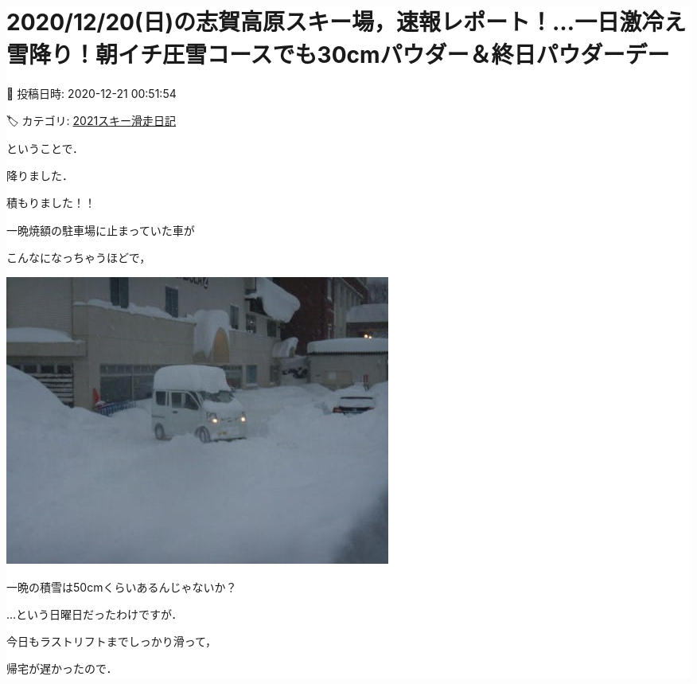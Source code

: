 # 2020/12/20(日)の志賀高原スキー場，速報レポート！…一日激冷え雪降り！朝イチ圧雪コースでも30cmパウダー＆終日パウダーデー

📅 投稿日時: 2020-12-21 00:51:54

🏷️ カテゴリ: [2021スキー滑走日記](c2b0fc073d6357d3b786f6ca655147f7d.md)

ということで．


降りました．


積もりました！！





一晩焼額の駐車場に止まっていた車が


こんなになっちゃうほどで，




![613c153c0f54a9c4c90cbc1ad19d8acd.jpg](images/613c153c0f54a9c4c90cbc1ad19d8acd.jpg)




一晩の積雪は50cmくらいあるんじゃないか？


…という日曜日だったわけですが．





今日もラストリフトまでしっかり滑って，


帰宅が遅かったので．
